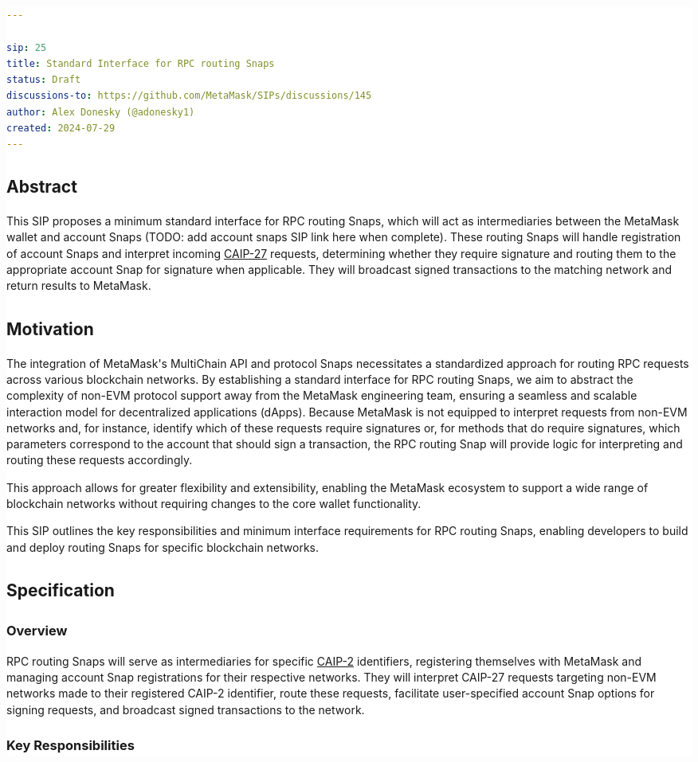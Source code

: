 ```yaml
---

sip: 25
title: Standard Interface for RPC routing Snaps
status: Draft
discussions-to: https://github.com/MetaMask/SIPs/discussions/145
author: Alex Donesky (@adonesky1)
created: 2024-07-29
---
```


## Abstract

This SIP proposes a minimum standard interface for RPC routing Snaps, which will act as intermediaries between the MetaMask wallet and account Snaps (TODO: add account snaps SIP link here when complete). These routing Snaps will handle registration of account Snaps and interpret incoming [CAIP-27](https://github.com/ChainAgnostic/CAIPs/blob/main/CAIPs/caip-27.md) requests, determining whether they require signature and routing them to the appropriate account Snap for signature when applicable. They will broadcast signed transactions to the matching network and return results to MetaMask.


## Motivation

The integration of MetaMask's MultiChain API and protocol Snaps necessitates a standardized approach for routing RPC requests across various blockchain networks. By establishing a standard interface for RPC routing Snaps, we aim to abstract the complexity of non-EVM protocol support away from the MetaMask engineering team, ensuring a seamless and scalable interaction model for decentralized applications (dApps). Because MetaMask is not equipped to interpret requests from non-EVM networks and, for instance, identify which of these requests require signatures or, for methods that do require signatures, which parameters correspond to the account that should sign a transaction, the RPC routing Snap will provide logic for interpreting and routing these requests accordingly.

This approach allows for greater flexibility and extensibility, enabling the MetaMask ecosystem to support a wide range of blockchain networks without requiring changes to the core wallet functionality.

This SIP outlines the key responsibilities and minimum interface requirements for RPC routing Snaps, enabling developers to build and deploy routing Snaps for specific blockchain networks.

## Specification

### Overview

RPC routing Snaps will serve as intermediaries for specific [CAIP-2](https://github.com/ChainAgnostic/CAIPs/blob/main/CAIPs/caip-2.md) identifiers, registering themselves with MetaMask and managing account Snap registrations for their respective networks. They will interpret CAIP-27 requests targeting non-EVM networks made to their registered CAIP-2 identifier, route these requests, facilitate user-specified account Snap options for signing requests, and broadcast signed transactions to the network.

### Key Responsibilities
